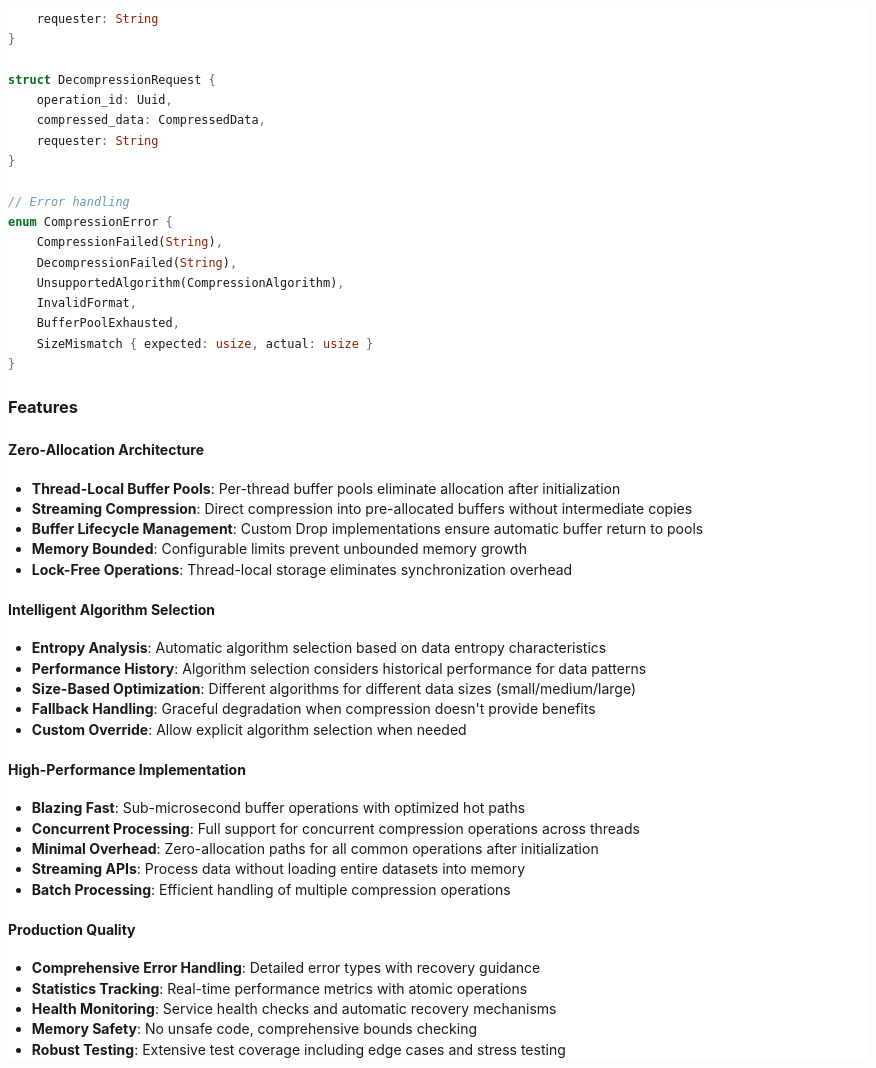```rust
    requester: String 
}

struct DecompressionRequest { 
    operation_id: Uuid, 
    compressed_data: CompressedData, 
    requester: String 
}

// Error handling
enum CompressionError { 
    CompressionFailed(String),
    DecompressionFailed(String), 
    UnsupportedAlgorithm(CompressionAlgorithm),
    InvalidFormat,
    BufferPoolExhausted,
    SizeMismatch { expected: usize, actual: usize }
}
```

### Features

#### Zero-Allocation Architecture
- **Thread-Local Buffer Pools**: Per-thread buffer pools eliminate allocation after initialization
- **Streaming Compression**: Direct compression into pre-allocated buffers without intermediate copies
- **Buffer Lifecycle Management**: Custom Drop implementations ensure automatic buffer return to pools
- **Memory Bounded**: Configurable limits prevent unbounded memory growth
- **Lock-Free Operations**: Thread-local storage eliminates synchronization overhead

#### Intelligent Algorithm Selection
- **Entropy Analysis**: Automatic algorithm selection based on data entropy characteristics
- **Performance History**: Algorithm selection considers historical performance for data patterns
- **Size-Based Optimization**: Different algorithms for different data sizes (small/medium/large)
- **Fallback Handling**: Graceful degradation when compression doesn't provide benefits
- **Custom Override**: Allow explicit algorithm selection when needed

#### High-Performance Implementation
- **Blazing Fast**: Sub-microsecond buffer operations with optimized hot paths
- **Concurrent Processing**: Full support for concurrent compression operations across threads
- **Minimal Overhead**: Zero-allocation paths for all common operations after initialization
- **Streaming APIs**: Process data without loading entire datasets into memory
- **Batch Processing**: Efficient handling of multiple compression operations

#### Production Quality
- **Comprehensive Error Handling**: Detailed error types with recovery guidance
- **Statistics Tracking**: Real-time performance metrics with atomic operations
- **Health Monitoring**: Service health checks and automatic recovery mechanisms
- **Memory Safety**: No unsafe code, comprehensive bounds checking
- **Robust Testing**: Extensive test coverage including edge cases and stress testing
